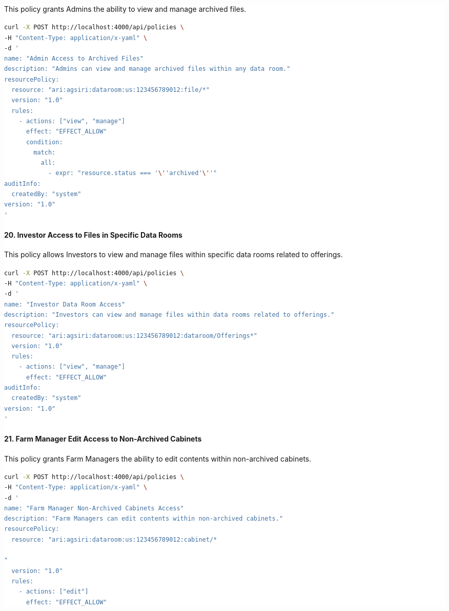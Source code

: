 This policy grants Admins the ability to view and manage archived files.

```bash
curl -X POST http://localhost:4000/api/policies \
-H "Content-Type: application/x-yaml" \
-d '
name: "Admin Access to Archived Files"
description: "Admins can view and manage archived files within any data room."
resourcePolicy:
  resource: "ari:agsiri:dataroom:us:123456789012:file/*"
  version: "1.0"
  rules:
    - actions: ["view", "manage"]
      effect: "EFFECT_ALLOW"
      condition:
        match:
          all:
            - expr: "resource.status === '\''archived'\''"
auditInfo:
  createdBy: "system"
version: "1.0"
'
```

#### 20. **Investor Access to Files in Specific Data Rooms**

This policy allows Investors to view and manage files within specific data rooms related to offerings.

```bash
curl -X POST http://localhost:4000/api/policies \
-H "Content-Type: application/x-yaml" \
-d '
name: "Investor Data Room Access"
description: "Investors can view and manage files within data rooms related to offerings."
resourcePolicy:
  resource: "ari:agsiri:dataroom:us:123456789012:dataroom/Offerings*"
  version: "1.0"
  rules:
    - actions: ["view", "manage"]
      effect: "EFFECT_ALLOW"
auditInfo:
  createdBy: "system"
version: "1.0"
'
```

#### 21. **Farm Manager Edit Access to Non-Archived Cabinets**

This policy grants Farm Managers the ability to edit contents within non-archived cabinets.

```bash
curl -X POST http://localhost:4000/api/policies \
-H "Content-Type: application/x-yaml" \
-d '
name: "Farm Manager Non-Archived Cabinets Access"
description: "Farm Managers can edit contents within non-archived cabinets."
resourcePolicy:
  resource: "ari:agsiri:dataroom:us:123456789012:cabinet/*

"
  version: "1.0"
  rules:
    - actions: ["edit"]
      effect: "EFFECT_ALLOW"
```